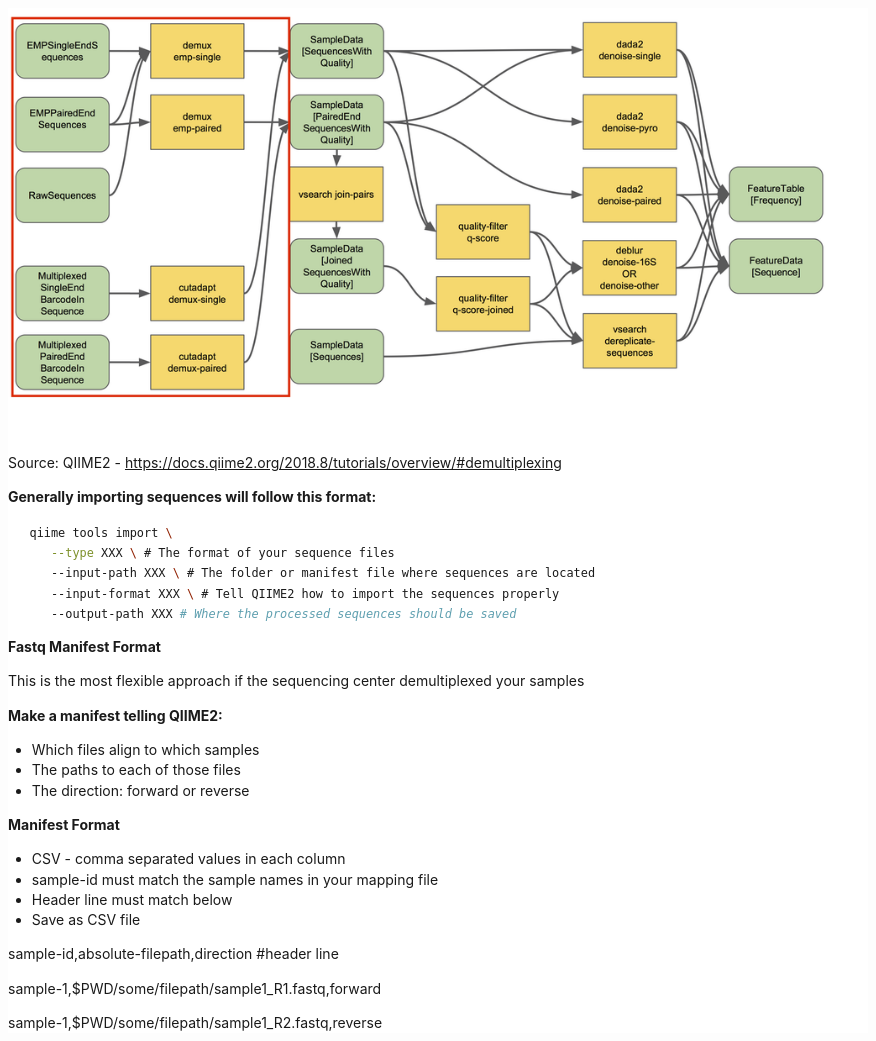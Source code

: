 ![Human Microbiome21](/images/qiime2_import_demultiplex.png)

   Source: QIIME2 - https://docs.qiime2.org/2018.8/tutorials/overview/#demultiplexing
   
**Generally importing sequences will follow this format:**

```bash
   qiime tools import \
      --type XXX \ # The format of your sequence files
      --input-path XXX \ # The folder or manifest file where sequences are located
      --input-format XXX \ # Tell QIIME2 how to import the sequences properly
      --output-path XXX # Where the processed sequences should be saved
```  

**Fastq Manifest Format**

This is the most flexible approach if the sequencing center demultiplexed your samples 

**Make a manifest telling QIIME2:**
   - Which files align to which samples
   - The paths to each of those files
   - The direction: forward or reverse
   
**Manifest Format**
   - CSV - comma separated values in each column
   - sample-id must match the sample names in your mapping file
   - Header line must match below
   - Save as CSV file

sample-id,absolute-filepath,direction #header line

sample-1,$PWD/some/filepath/sample1_R1.fastq,forward

sample-1,$PWD/some/filepath/sample1_R2.fastq,reverse

